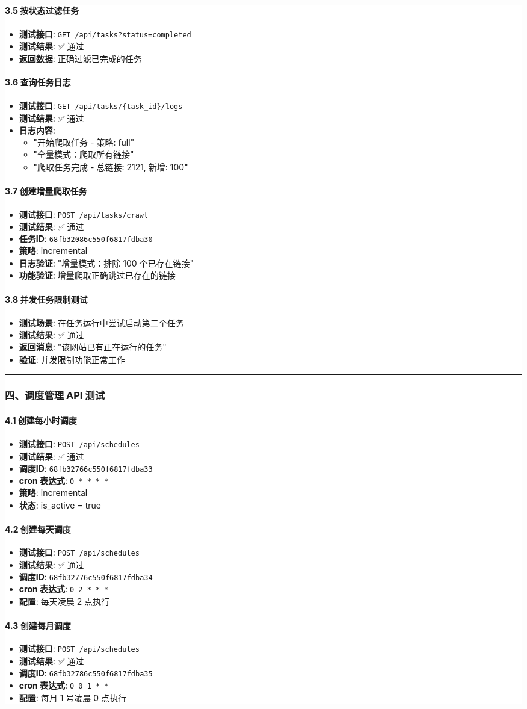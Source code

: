 #### 3.5 按状态过滤任务
- **测试接口**: `GET /api/tasks?status=completed`
- **测试结果**: ✅ 通过
- **返回数据**: 正确过滤已完成的任务

#### 3.6 查询任务日志
- **测试接口**: `GET /api/tasks/{task_id}/logs`
- **测试结果**: ✅ 通过
- **日志内容**:
  - "开始爬取任务 - 策略: full"
  - "全量模式：爬取所有链接"
  - "爬取任务完成 - 总链接: 2121, 新增: 100"

#### 3.7 创建增量爬取任务
- **测试接口**: `POST /api/tasks/crawl`
- **测试结果**: ✅ 通过
- **任务ID**: `68fb32086c550f6817fdba30`
- **策略**: incremental
- **日志验证**: "增量模式：排除 100 个已存在链接"
- **功能验证**: 增量爬取正确跳过已存在的链接

#### 3.8 并发任务限制测试
- **测试场景**: 在任务运行中尝试启动第二个任务
- **测试结果**: ✅ 通过
- **返回消息**: "该网站已有正在运行的任务"
- **验证**: 并发限制功能正常工作

---

### 四、调度管理 API 测试

#### 4.1 创建每小时调度
- **测试接口**: `POST /api/schedules`
- **测试结果**: ✅ 通过
- **调度ID**: `68fb32766c550f6817fdba33`
- **cron 表达式**: `0 * * * *`
- **策略**: incremental
- **状态**: is_active = true

#### 4.2 创建每天调度
- **测试接口**: `POST /api/schedules`
- **测试结果**: ✅ 通过
- **调度ID**: `68fb32776c550f6817fdba34`
- **cron 表达式**: `0 2 * * *`
- **配置**: 每天凌晨 2 点执行

#### 4.3 创建每月调度
- **测试接口**: `POST /api/schedules`
- **测试结果**: ✅ 通过
- **调度ID**: `68fb32786c550f6817fdba35`
- **cron 表达式**: `0 0 1 * *`
- **配置**: 每月 1 号凌晨 0 点执行
